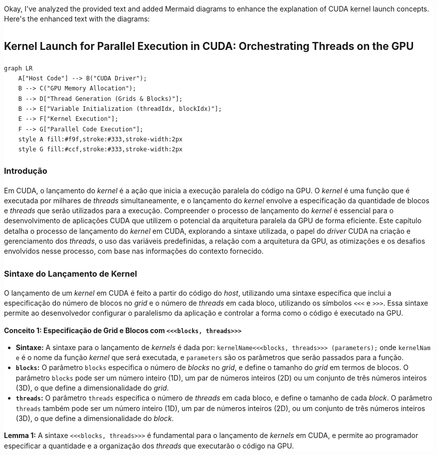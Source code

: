 Okay, I've analyzed the provided text and added Mermaid diagrams to enhance the explanation of CUDA kernel launch concepts. Here's the enhanced text with the diagrams:

## Kernel Launch for Parallel Execution in CUDA: Orchestrating Threads on the GPU

```mermaid
graph LR
    A["Host Code"] --> B("CUDA Driver");
    B --> C("GPU Memory Allocation");
    B --> D["Thread Generation (Grids & Blocks)"];
    B --> E["Variable Initialization (threadIdx, blockIdx)"];
    E --> F["Kernel Execution"];
    F --> G["Parallel Code Execution"];
    style A fill:#f9f,stroke:#333,stroke-width:2px
    style G fill:#ccf,stroke:#333,stroke-width:2px
```

### Introdução

Em CUDA, o lançamento do *kernel* é a ação que inicia a execução paralela do código na GPU. O *kernel* é uma função que é executada por milhares de *threads* simultaneamente, e o lançamento do *kernel* envolve a especificação da quantidade de blocos e *threads* que serão utilizados para a execução. Compreender o processo de lançamento do *kernel* é essencial para o desenvolvimento de aplicações CUDA que utilizem o potencial da arquitetura paralela da GPU de forma eficiente. Este capítulo detalha o processo de lançamento do *kernel* em CUDA, explorando a sintaxe utilizada, o papel do *driver* CUDA na criação e gerenciamento dos *threads*, o uso das variáveis predefinidas, a relação com a arquitetura da GPU, as otimizações e os desafios envolvidos nesse processo, com base nas informações do contexto fornecido.

### Sintaxe do Lançamento de Kernel

O lançamento de um *kernel* em CUDA é feito a partir do código do *host*, utilizando uma sintaxe específica que inclui a especificação do número de blocos no *grid* e o número de *threads* em cada bloco, utilizando os símbolos `<<<` e `>>>`. Essa sintaxe permite ao desenvolvedor configurar o paralelismo da aplicação e controlar a forma como o código é executado na GPU.

**Conceito 1: Especificação de Grid e Blocos com `<<<blocks, threads>>>`**

*   **Sintaxe:** A sintaxe para o lançamento de *kernels* é dada por: `kernelName<<<blocks, threads>>> (parameters);` onde `kernelName` é o nome da função *kernel* que será executada, e `parameters` são os parâmetros que serão passados para a função.
*   **`blocks`:** O parâmetro `blocks` especifica o número de *blocks* no *grid*, e define o tamanho do *grid* em termos de blocos. O parâmetro `blocks` pode ser um número inteiro (1D), um par de números inteiros (2D) ou um conjunto de três números inteiros (3D), o que define a dimensionalidade do *grid*.
*   **`threads`:** O parâmetro `threads` especifica o número de *threads* em cada bloco, e define o tamanho de cada *block*. O parâmetro `threads` também pode ser um número inteiro (1D), um par de números inteiros (2D), ou um conjunto de três números inteiros (3D), o que define a dimensionalidade do *block*.

**Lemma 1:** A sintaxe `<<<blocks, threads>>>` é fundamental para o lançamento de *kernels* em CUDA, e permite ao programador especificar a quantidade e a organização dos *threads* que executarão o código na GPU.


[^4]: "The execution starts with host (CPU) execution. When a kernel function is called, or launched, it is executed by a large number of threads on a device." *(Trecho de <página 44>)*
[^17]: "When the host code launches a kernel, it sets the grid and thread block dimensions via execution configuration parameters. This is illustrated in Figure 3.13." *(Trecho de <página 57>)*